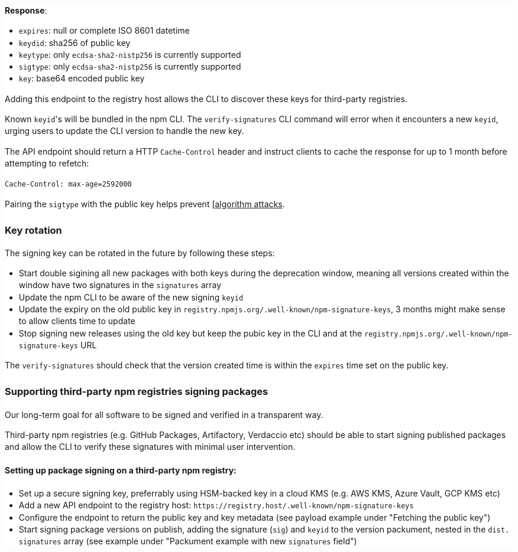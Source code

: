 **Response**:

- `expires`: null or complete ISO 8601 datetime
- `keydid`: sha256 of public key
- `keytype`: only `ecdsa-sha2-nistp256` is currently supported
- `sigtype`: only `ecdsa-sha2-nistp256` is currently supported
- `key`: base64 encoded public key

Adding this endpoint to the registry host allows the CLI to discover these keys
for third-party registries.

Known `keyid`'s will be bundled in the npm CLI. The `verify-signatures` CLI
command will error when it encounters a new `keyid`, urging users to update the
CLI version to handle the new key.

The API endpoint should return a HTTP `Cache-Control` header and instruct
clients to cache the response for up to 1 month before attempting to refetch:

```
Cache-Control: max-age=2592000
```

Pairing the `sigtype` with the public key helps prevent [[algorithm
attacks](https://auth0.com/blog/critical-vulnerabilities-in-json-web-token-libraries/).

### Key rotation

The signing key can be rotated in the future by following these steps:

- Start double sigining all new packages with both keys during the deprecation
window, meaning all versions created within the window have two signatures in
the `signatures` array
- Update the npm CLI to be aware of the new signing `keyid`
- Update the expiry on the old public key in
  `registry.npmjs.org/.well-known/npm-signature-keys`, 3 months might make sense
  to allow clients time to update
- Stop signing new releases using the old key but keep the pubic key in the CLI
 and at the `registry.npmjs.org/.well-known/npm-signature-keys` URL

The `verify-signatures` should check that the version created time is
within the `expires` time set on the public key.

### Supporting third-party npm registries signing packages

Our long-term goal for all software to be signed and verified in a transparent
way.

Third-party npm registries (e.g. GitHub Packages, Artifactory, Verdaccio etc)
should be able to start signing published packages and allow the CLI to verify
these signatures with minimal user intervention.

#### Setting up package signing on a third-party npm registry:

- Set up a secure signing key, preferrably using HSM-backed key in a cloud KMS
(e.g. AWS KMS, Azure Vault, GCP KMS etc)
- Add a new API endpoint to the registry host:
  `https://registry.host/.well-known/npm-signature-keys`
- Configure the endpoint to return the public key and key metadata (see payload
  example under "Fetching the public key")
- Start signing package versions on publish, adding the signature (`sig`) and
  `keyid` to the version packument, nested in the `dist.signatures` array (see
  example under "Packument example with new `signatures` field")
